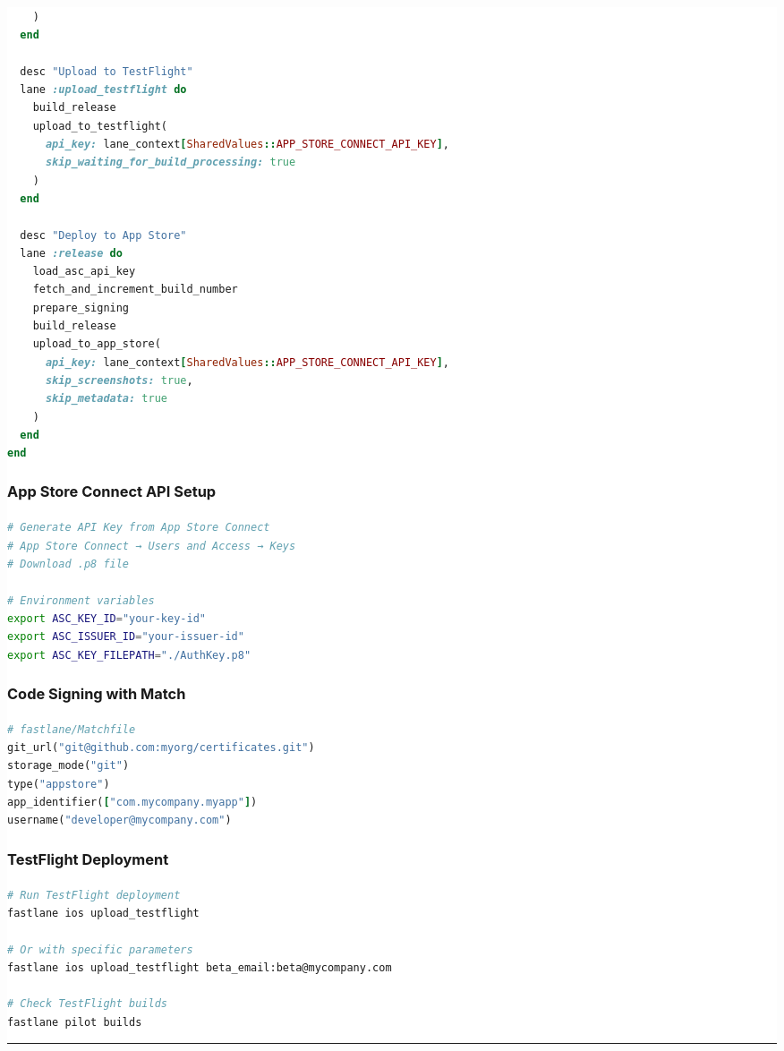 ```ruby
    )
  end

  desc "Upload to TestFlight"
  lane :upload_testflight do
    build_release
    upload_to_testflight(
      api_key: lane_context[SharedValues::APP_STORE_CONNECT_API_KEY],
      skip_waiting_for_build_processing: true
    )
  end

  desc "Deploy to App Store"
  lane :release do
    load_asc_api_key
    fetch_and_increment_build_number
    prepare_signing
    build_release
    upload_to_app_store(
      api_key: lane_context[SharedValues::APP_STORE_CONNECT_API_KEY],
      skip_screenshots: true,
      skip_metadata: true
    )
  end
end
```

### **App Store Connect API Setup**
```bash
# Generate API Key from App Store Connect
# App Store Connect → Users and Access → Keys
# Download .p8 file

# Environment variables
export ASC_KEY_ID="your-key-id"
export ASC_ISSUER_ID="your-issuer-id"
export ASC_KEY_FILEPATH="./AuthKey.p8"
```

### **Code Signing with Match**
```ruby
# fastlane/Matchfile
git_url("git@github.com:myorg/certificates.git")
storage_mode("git")
type("appstore")
app_identifier(["com.mycompany.myapp"])
username("developer@mycompany.com")
```

### **TestFlight Deployment**
```bash
# Run TestFlight deployment
fastlane ios upload_testflight

# Or with specific parameters
fastlane ios upload_testflight beta_email:beta@mycompany.com

# Check TestFlight builds
fastlane pilot builds
```

---